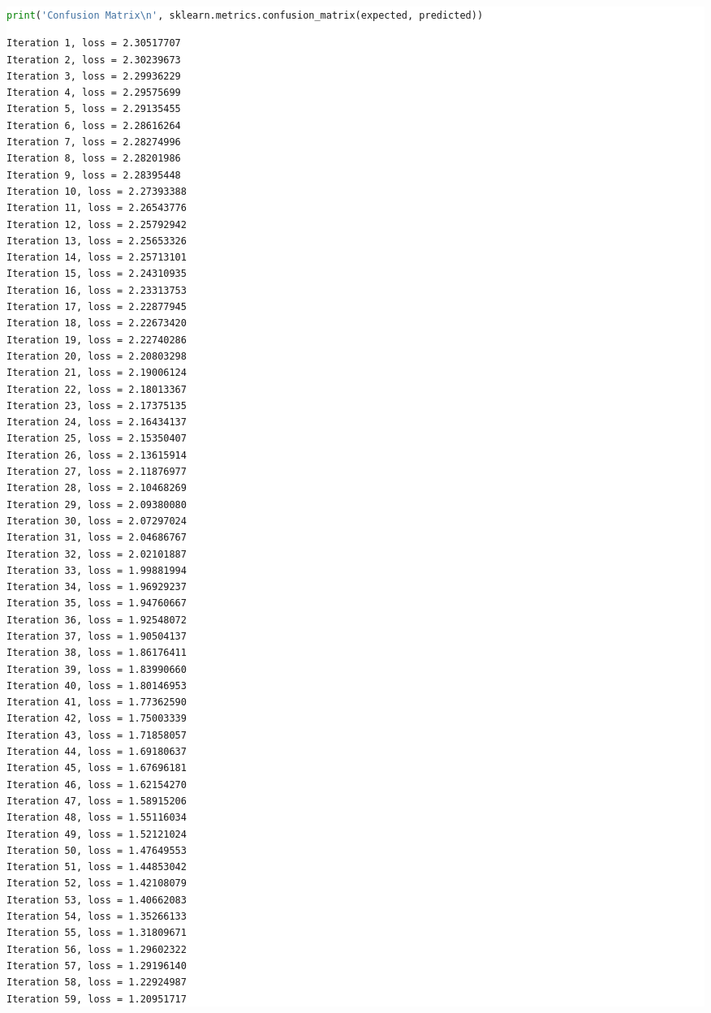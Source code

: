 ```python
print('Confusion Matrix\n', sklearn.metrics.confusion_matrix(expected, predicted))

```

    Iteration 1, loss = 2.30517707
    Iteration 2, loss = 2.30239673
    Iteration 3, loss = 2.29936229
    Iteration 4, loss = 2.29575699
    Iteration 5, loss = 2.29135455
    Iteration 6, loss = 2.28616264
    Iteration 7, loss = 2.28274996
    Iteration 8, loss = 2.28201986
    Iteration 9, loss = 2.28395448
    Iteration 10, loss = 2.27393388
    Iteration 11, loss = 2.26543776
    Iteration 12, loss = 2.25792942
    Iteration 13, loss = 2.25653326
    Iteration 14, loss = 2.25713101
    Iteration 15, loss = 2.24310935
    Iteration 16, loss = 2.23313753
    Iteration 17, loss = 2.22877945
    Iteration 18, loss = 2.22673420
    Iteration 19, loss = 2.22740286
    Iteration 20, loss = 2.20803298
    Iteration 21, loss = 2.19006124
    Iteration 22, loss = 2.18013367
    Iteration 23, loss = 2.17375135
    Iteration 24, loss = 2.16434137
    Iteration 25, loss = 2.15350407
    Iteration 26, loss = 2.13615914
    Iteration 27, loss = 2.11876977
    Iteration 28, loss = 2.10468269
    Iteration 29, loss = 2.09380080
    Iteration 30, loss = 2.07297024
    Iteration 31, loss = 2.04686767
    Iteration 32, loss = 2.02101887
    Iteration 33, loss = 1.99881994
    Iteration 34, loss = 1.96929237
    Iteration 35, loss = 1.94760667
    Iteration 36, loss = 1.92548072
    Iteration 37, loss = 1.90504137
    Iteration 38, loss = 1.86176411
    Iteration 39, loss = 1.83990660
    Iteration 40, loss = 1.80146953
    Iteration 41, loss = 1.77362590
    Iteration 42, loss = 1.75003339
    Iteration 43, loss = 1.71858057
    Iteration 44, loss = 1.69180637
    Iteration 45, loss = 1.67696181
    Iteration 46, loss = 1.62154270
    Iteration 47, loss = 1.58915206
    Iteration 48, loss = 1.55116034
    Iteration 49, loss = 1.52121024
    Iteration 50, loss = 1.47649553
    Iteration 51, loss = 1.44853042
    Iteration 52, loss = 1.42108079
    Iteration 53, loss = 1.40662083
    Iteration 54, loss = 1.35266133
    Iteration 55, loss = 1.31809671
    Iteration 56, loss = 1.29602322
    Iteration 57, loss = 1.29196140
    Iteration 58, loss = 1.22924987
    Iteration 59, loss = 1.20951717